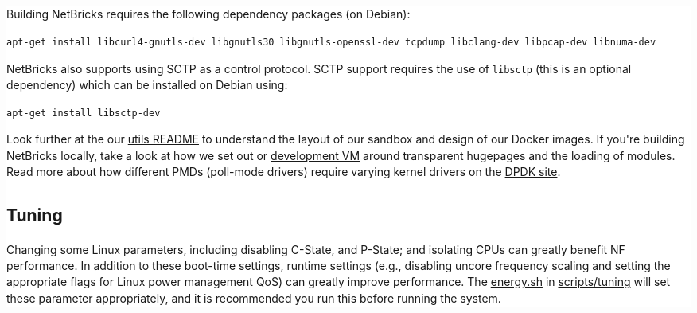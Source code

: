 Building NetBricks requires the following dependency packages (on Debian):

```
apt-get install libcurl4-gnutls-dev libgnutls30 libgnutls-openssl-dev tcpdump libclang-dev libpcap-dev libnuma-dev
```

NetBricks also supports using SCTP as a control protocol. SCTP support requires
the use of `libsctp` (this is an optional dependency) which can be installed on
Debian using:

```
apt-get install libsctp-dev
```

Look further at the our [utils README](//github.com/williamofockham/utils/blob/master/README.md)
to understand the layout of our sandbox and design of our Docker images. If
you're building NetBricks locally, take a look at how we set out or [development VM](https://github.com/williamofockham/utils/blob/master/vm-setup.sh)
around transparent hugepages and the loading of modules. Read more about how
different PMDs (poll-mode drivers) require varying kernel drivers on the [DPDK site](https://doc.dpdk.org/guides/linux_gsg/linux_drivers.html).

Tuning
------
Changing some Linux parameters, including disabling C-State, and P-State; and isolating CPUs can greatly benefit NF
performance. In addition to these boot-time settings, runtime settings (e.g., disabling uncore frequency scaling and
setting the appropriate flags for Linux power management QoS) can greatly improve performance. The
[energy.sh](scripts/tuning/energy.sh) in [scripts/tuning](scripts/tuning) will set these parameter appropriately, and
it is recommended you run this before running the system.
